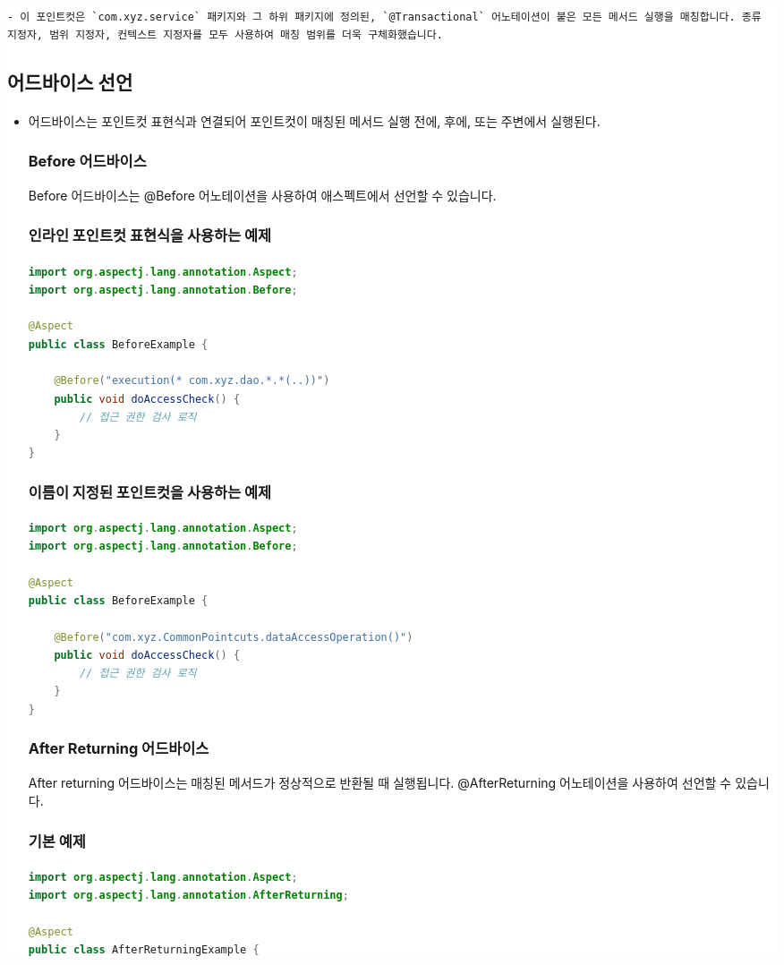     - 이 포인트컷은 `com.xyz.service` 패키지와 그 하위 패키지에 정의된, `@Transactional` 어노테이션이 붙은 모든 메서드 실행을 매칭합니다. 종류 지정자, 범위 지정자, 컨텍스트 지정자를 모두 사용하여 매칭 범위를 더욱 구체화했습니다.

## 어드바이스 선언

- 어드바이스는 포인트컷 표현식과 연결되어 포인트컷이 매칭된 메서드 실행 전에, 후에, 또는 주변에서 실행된다.
    
    ### Before 어드바이스
    
    Before 어드바이스는 @Before 어노테이션을 사용하여 애스펙트에서 선언할 수 있습니다.
    
    ### 인라인 포인트컷 표현식을 사용하는 예제
    
    ```java
    import org.aspectj.lang.annotation.Aspect;
    import org.aspectj.lang.annotation.Before;
    
    @Aspect
    public class BeforeExample {
    
        @Before("execution(* com.xyz.dao.*.*(..))")
        public void doAccessCheck() {
            // 접근 권한 검사 로직
        }
    }
    ```
    
    ### 이름이 지정된 포인트컷을 사용하는 예제
    
    ```java
    import org.aspectj.lang.annotation.Aspect;
    import org.aspectj.lang.annotation.Before;
    
    @Aspect
    public class BeforeExample {
    
        @Before("com.xyz.CommonPointcuts.dataAccessOperation()")
        public void doAccessCheck() {
            // 접근 권한 검사 로직
        }
    }
    ```
    
    ### After Returning 어드바이스
    
    After returning 어드바이스는 매칭된 메서드가 정상적으로 반환될 때 실행됩니다. @AfterReturning 어노테이션을 사용하여 선언할 수 있습니다.
    
    ### 기본 예제
    
    ```java
    import org.aspectj.lang.annotation.Aspect;
    import org.aspectj.lang.annotation.AfterReturning;
    
    @Aspect
    public class AfterReturningExample {
    